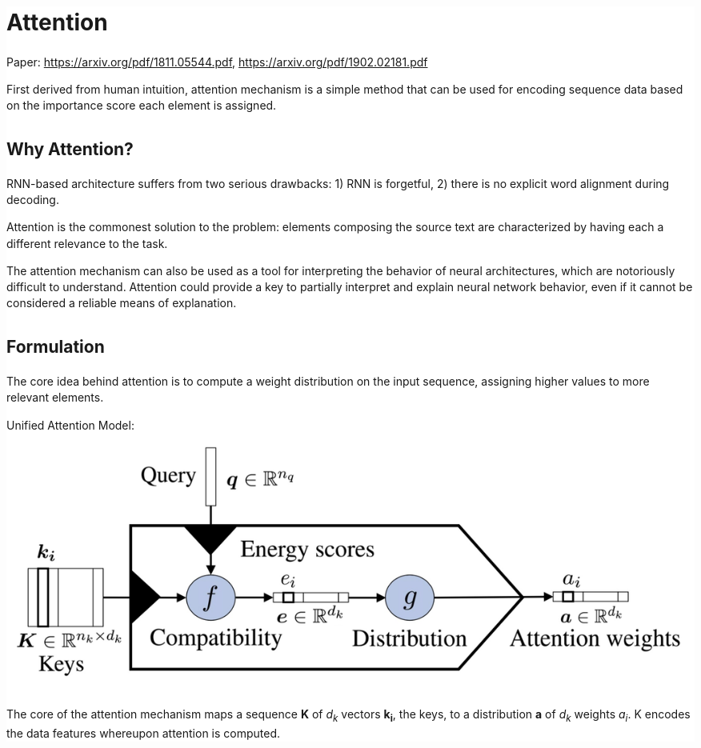 # Attention

Paper: https://arxiv.org/pdf/1811.05544.pdf, https://arxiv.org/pdf/1902.02181.pdf



First derived from human intuition, attention mechanism is a simple method that can be used for encoding sequence data based on the importance score each element is assigned.



## Why Attention?

RNN-based architecture suffers from two serious drawbacks: 1) RNN is forgetful, 2) there is no explicit word alignment during decoding. 

Attention is the commonest solution to the problem: elements composing the source text are characterized by having each a different relevance to the task.

The attention mechanism can also be used as a tool for interpreting the behavior of neural architectures, which are notoriously difficult to understand. Attention could provide a key to partially interpret and explain neural network behavior, even if it cannot be considered a reliable means of explanation.



## Formulation

The core idea behind attention is to compute a weight distribution on the input sequence, assigning higher values to more relevant elements.

Unified Attention Model: 

![2909498F-FD4B-44A2-B11F-FABB7A386B2C](../../images/2909498F-FD4B-44A2-B11F-FABB7A386B2C.png)



The core of the attention mechanism maps a sequence $\boldsymbol{K}$ of $d_{k}$ vectors $\boldsymbol{k}_{\boldsymbol{i}},$ the keys, to a distribution $\boldsymbol{a}$ of $d_{k}$ weights $a_{i} .$ K encodes the data features whereupon attention is computed. 

